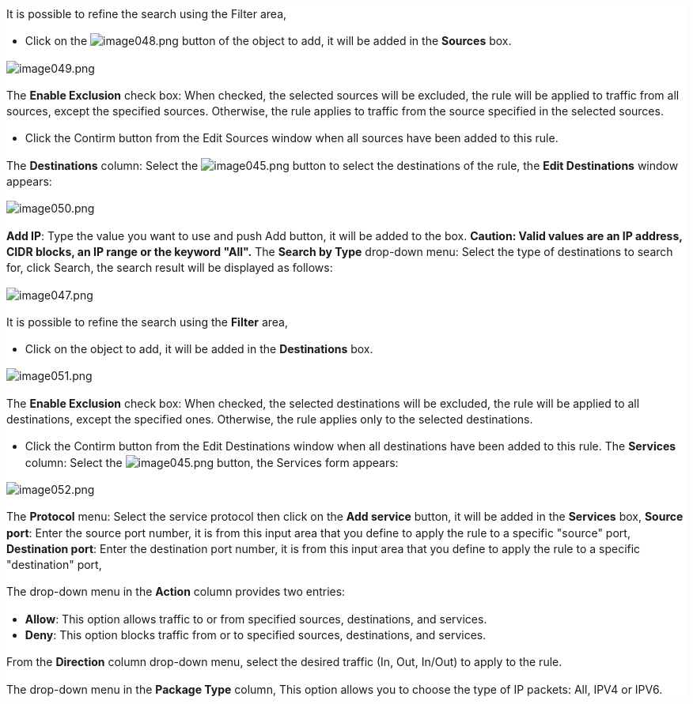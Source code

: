 It is possible to refine the search using the Filter area, 
* Click on the  ![image048.png](/img_user_en/image048.png) button of the object to add, it will be added in the **Sources** box. 

![image049.png](/img_user_en/image049.png)

The **Enable Exclusion** check box: When checked, the selected sources will be excluded, the rule will be applied to traffic from all sources, except the specified sources.
Otherwise, the rule applies to traffic from the source specified in the selected sources.
* Click the Contirm button from the Edit Sources window when all sources have been added to this rule.

The **Destinations** column: Select the ![image045.png](/img_user_en/image045.png) button to select the destinations of the rule, the **Edit Destinations** window appears:

![image050.png](/img_user_en/image050.png)

**Add IP**: Type the value you want to use and push Add button, it will be added to the box. 
**Caution: Valid values are an IP address, CIDR blocks, an IP range or the keyword "All".**
The **Search by Type** drop-down menu: Select the type of destinations to search for, click Search, the search result will be displayed as follows: 

![image047.png](/img_user_en/image047.png)

It is possible to refine the search using the **Filter** area,
* Click on the  object to add, it will be added in the **Destinations** box.

![image051.png](/img_user_en/image051.png)

The **Enable Exclusion** check box: When checked, the selected destinations will be excluded, the rule will be applied to all destinations, except the specified ones.
Otherwise, the rule applies only to the selected destinations.
* Click the Contirm button from the Edit Destinations window when all destinations have been added to this rule.
The **Services** column: Select the ![image045.png](/img_user_en/image045.png) button, the Services form appears: 

![image052.png](/img_user_en/image052.png)

The **Protocol** menu: Select the service protocol then click on the **Add service** button, it will be added in the **Services** box,
**Source port**: Enter the source port number, it is from this input area that you define to apply the rule to a specific "source" port,
**Destination port**: Enter the destination port number, it is from this input area that you define to apply the rule to a specific "destination" port,

The drop-down menu in the **Action** column provides two entries:
* **Allow**: This option allows traffic to or from specified sources, destinations, and services.
* **Deny**: This option blocks traffic from or to specified sources, destinations, and services.

From the **Direction** column drop-down menu, select the desired traffic (In, Out, In/Out) to apply to the rule.

The drop-down menu in the **Package Type** column, This option allows you to choose the type of IP packets: All, IPV4 or IPV6.
